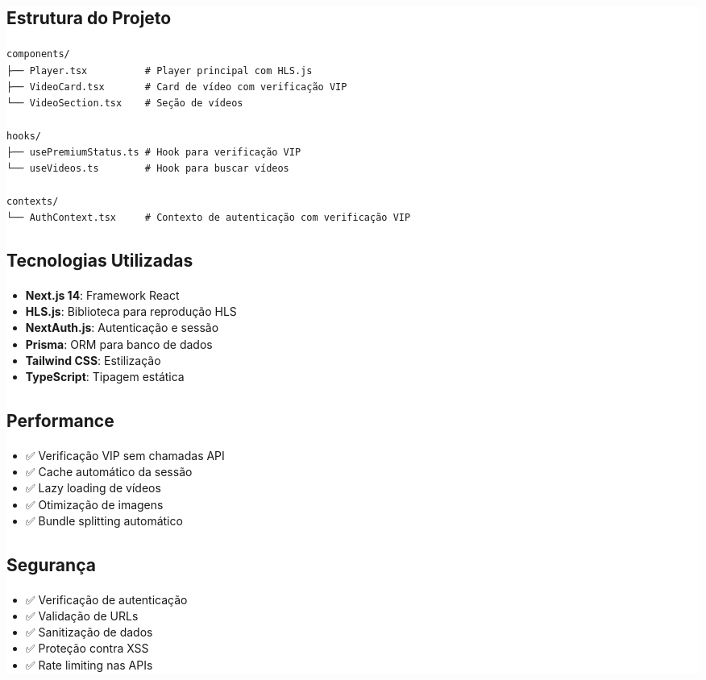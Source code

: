 ## Estrutura do Projeto

```
components/
├── Player.tsx          # Player principal com HLS.js
├── VideoCard.tsx       # Card de vídeo com verificação VIP
└── VideoSection.tsx    # Seção de vídeos

hooks/
├── usePremiumStatus.ts # Hook para verificação VIP
└── useVideos.ts        # Hook para buscar vídeos

contexts/
└── AuthContext.tsx     # Contexto de autenticação com verificação VIP
```

## Tecnologias Utilizadas

- **Next.js 14**: Framework React
- **HLS.js**: Biblioteca para reprodução HLS
- **NextAuth.js**: Autenticação e sessão
- **Prisma**: ORM para banco de dados
- **Tailwind CSS**: Estilização
- **TypeScript**: Tipagem estática

## Performance

- ✅ Verificação VIP sem chamadas API
- ✅ Cache automático da sessão
- ✅ Lazy loading de vídeos
- ✅ Otimização de imagens
- ✅ Bundle splitting automático

## Segurança

- ✅ Verificação de autenticação
- ✅ Validação de URLs
- ✅ Sanitização de dados
- ✅ Proteção contra XSS
- ✅ Rate limiting nas APIs 